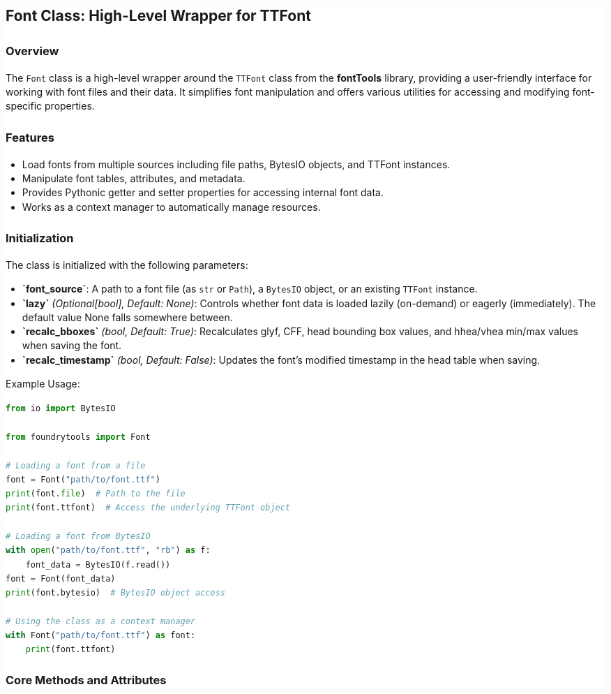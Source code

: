 ## Font Class: High-Level Wrapper for TTFont

### Overview

The `Font` class is a high-level wrapper around the `TTFont` class from the **fontTools** library,
providing a user-friendly interface for working with font files and their data. It simplifies font
manipulation and offers various utilities for accessing and modifying font-specific properties.

### Features

- Load fonts from multiple sources including file paths, BytesIO objects, and TTFont instances.
- Manipulate font tables, attributes, and metadata.
- Provides Pythonic getter and setter properties for accessing internal font data.
- Works as a context manager to automatically manage resources.

### Initialization

The class is initialized with the following parameters:

- **\`font_source\`**: A path to a font file (as `str` or `Path`), a `BytesIO` object, or an
  existing `TTFont` instance.
- **\`lazy\`** *(Optional[bool], Default: None)*: Controls whether font data is loaded lazily
  (on-demand) or eagerly (immediately). The default value None falls somewhere between.
- **\`recalc_bboxes\`** *(bool, Default: True)*: Recalculates glyf, CFF, head bounding box values,
  and hhea/vhea min/max values when saving the font.
- **\`recalc_timestamp\`** *(bool, Default: False)*: Updates the font’s modified timestamp in the
  head table when saving.

Example Usage:

```python
from io import BytesIO

from foundrytools import Font

# Loading a font from a file
font = Font("path/to/font.ttf")
print(font.file)  # Path to the file
print(font.ttfont)  # Access the underlying TTFont object

# Loading a font from BytesIO
with open("path/to/font.ttf", "rb") as f:
    font_data = BytesIO(f.read())
font = Font(font_data)
print(font.bytesio)  # BytesIO object access

# Using the class as a context manager
with Font("path/to/font.ttf") as font:
    print(font.ttfont)
```

### Core Methods and Attributes
